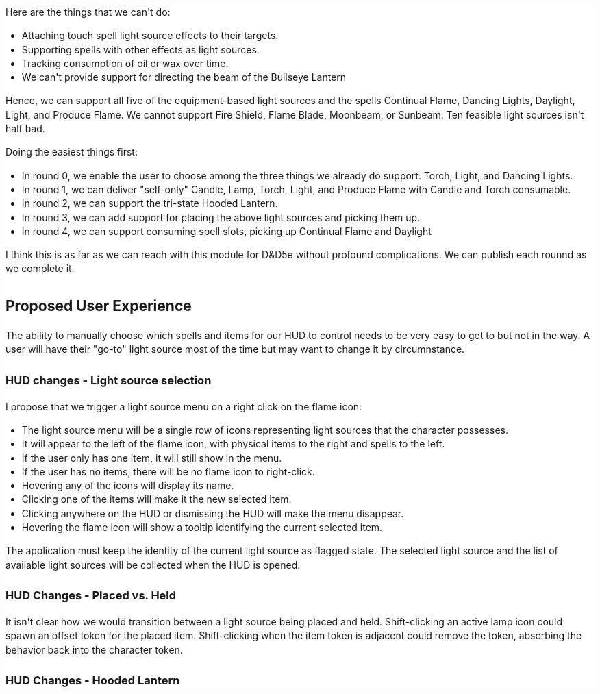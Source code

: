 Here are the things that we can't do:
* Attaching touch spell light source effects to their targets.
* Supporting spells with other effects as light sources.
* Tracking consumption of oil or wax over time.
* We can't provide support for directing the beam of the Bullseye Lantern

Hence, we can support all five of the equipment-based light sources and the spells Continual Flame, Dancing Lights, Daylight, Light, and Produce Flame. We cannot support Fire Shield, Flame Blade, Moonbeam, or Sunbeam. Ten feasible light sources isn't half bad.

Doing the easiest things first: 
* In round 0, we enable the user to choose among the three things we already do support: Torch, Light, and Dancing Lights.
* In round 1, we can deliver "self-only" Candle, Lamp, Torch, Light, and Produce Flame with Candle and Torch consumable. 
* In round 2, we can support the tri-state Hooded Lantern.
* In round 3, we can add support for placing the above light sources and picking them up.
* In round 4, we can support consuming spell slots, picking up Continual Flame and Daylight

I think this is as far as we can reach with this module for D&D5e without profound complications. We can publish each rounnd as we complete it.

## Proposed User Experience

The ability to manually choose which spells and items for our HUD to control needs to be very easy to get to but not in the way. A user will have their "go-to" light source most of the time but may want to change it by circumnstance. 

### HUD changes - Light source selection

I propose that we trigger a light source menu on a right click on the flame icon: 
* The light source menu will be a single row of icons representing light sources that the character possesses.
* It will appear to the left of the flame icon, with physical items to the right and spells to the left. 
* If the user only has one item, it will still show in the menu. 
* If the user has no items, there will be no flame icon to right-click. 
* Hovering any of the icons will display its name.
* Clicking one of the items will make it the new selected item. 
* Clicking anywhere on the HUD or dismissing the HUD will make the menu disappear.
* Hovering the flame icon will show a tooltip identifying the current selected item.

The application must keep the identity of the current light source as flagged state.
The selected light source and the list of available light sources will be collected when the HUD is opened.

### HUD Changes - Placed vs. Held

It isn't clear how we would transition between a light source being placed and held. Shift-clicking an active lamp icon could spawn an offset token for the placed item. Shift-clicking when the item token is adjacent could remove the token, absorbing the behavior back into the character token.

### HUD Changes - Hooded Lantern
